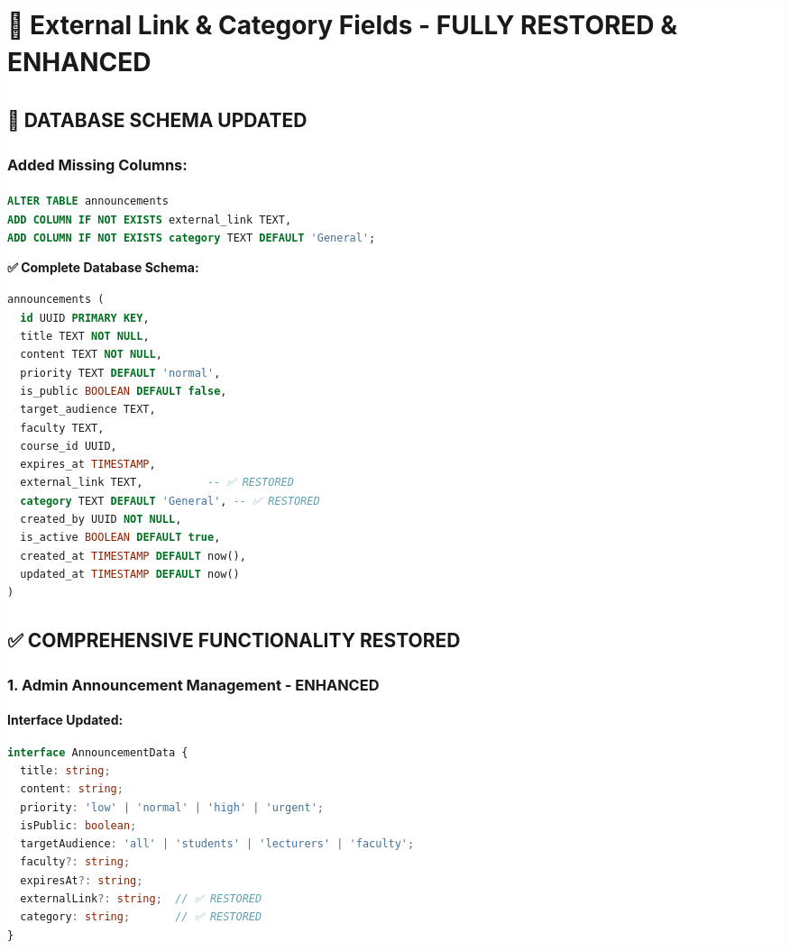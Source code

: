 # 🎉 External Link & Category Fields - FULLY RESTORED & ENHANCED

## 🔧 **DATABASE SCHEMA UPDATED**

### **Added Missing Columns:**
```sql
ALTER TABLE announcements 
ADD COLUMN IF NOT EXISTS external_link TEXT, 
ADD COLUMN IF NOT EXISTS category TEXT DEFAULT 'General';
```

**✅ Complete Database Schema:**
```sql
announcements (
  id UUID PRIMARY KEY,
  title TEXT NOT NULL,
  content TEXT NOT NULL,
  priority TEXT DEFAULT 'normal',
  is_public BOOLEAN DEFAULT false,
  target_audience TEXT,
  faculty TEXT,
  course_id UUID,
  expires_at TIMESTAMP,
  external_link TEXT,          -- ✅ RESTORED
  category TEXT DEFAULT 'General', -- ✅ RESTORED
  created_by UUID NOT NULL,
  is_active BOOLEAN DEFAULT true,
  created_at TIMESTAMP DEFAULT now(),
  updated_at TIMESTAMP DEFAULT now()
)
```

## ✅ **COMPREHENSIVE FUNCTIONALITY RESTORED**

### **1. Admin Announcement Management - ENHANCED**

**Interface Updated:**
```typescript
interface AnnouncementData {
  title: string;
  content: string;
  priority: 'low' | 'normal' | 'high' | 'urgent';
  isPublic: boolean;
  targetAudience: 'all' | 'students' | 'lecturers' | 'faculty';
  faculty?: string;
  expiresAt?: string;
  externalLink?: string;  // ✅ RESTORED
  category: string;       // ✅ RESTORED
}
```

